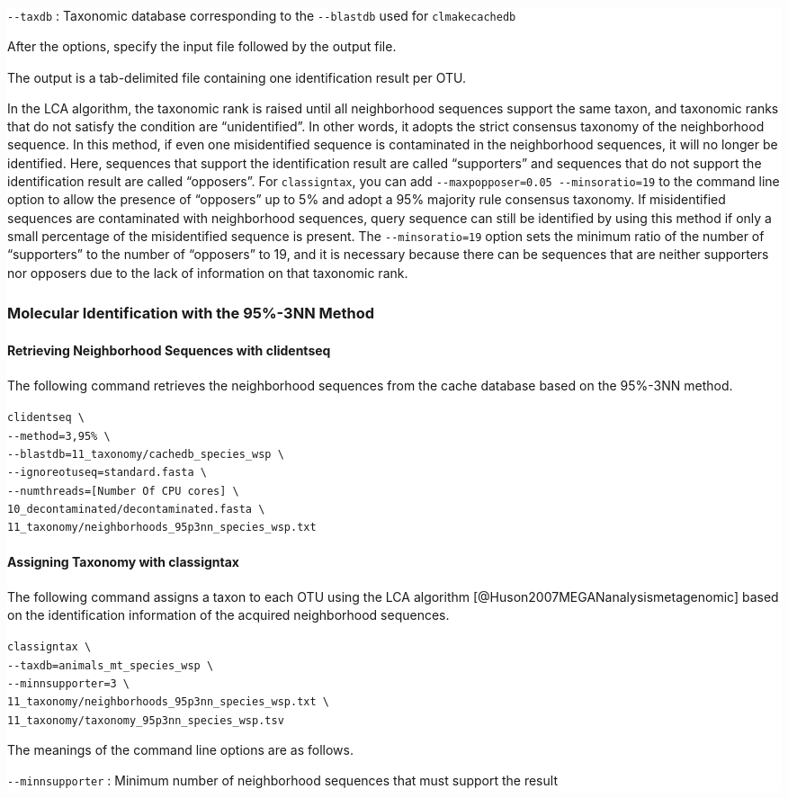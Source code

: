 `--taxdb`
: Taxonomic database corresponding to the `--blastdb` used for `clmakecachedb`

After the options, specify the input file followed by the output file.

The output is a tab-delimited file containing one identification result per OTU.

In the LCA algorithm, the taxonomic rank is raised until all neighborhood sequences support the same taxon, and taxonomic ranks that do not satisfy the condition are “unidentified”.
In other words, it adopts the strict consensus taxonomy of the neighborhood sequence.
In this method, if even one misidentified sequence is contaminated in the neighborhood sequences, it will no longer be identified.
Here, sequences that support the identification result are called “supporters” and sequences that do not support the identification result are called “opposers”.
For `classigntax`, you can add `--maxpopposer=0.05 --minsoratio=19` to the command line option to allow the presence of “opposers” up to 5% and adopt a 95% majority rule consensus taxonomy.
If misidentified sequences are contaminated with neighborhood sequences, query sequence can still be identified by using this method if only a small percentage of the misidentified sequence is present.
The `--minsoratio=19` option sets the minimum ratio of the number of “supporters” to the number of “opposers” to 19, and it is necessary because there can be sequences that are neither supporters nor opposers due to the lack of information on that taxonomic rank.

### Molecular Identification with the 95%-3NN Method

#### Retrieving Neighborhood Sequences with clidentseq

The following command retrieves the neighborhood sequences from the cache database based on the 95%-3NN method.

```default
clidentseq \
--method=3,95% \
--blastdb=11_taxonomy/cachedb_species_wsp \
--ignoreotuseq=standard.fasta \
--numthreads=[Number Of CPU cores] \
10_decontaminated/decontaminated.fasta \
11_taxonomy/neighborhoods_95p3nn_species_wsp.txt
```

#### Assigning Taxonomy with classigntax

The following command assigns a taxon to each OTU using the LCA algorithm [@Huson2007MEGANanalysismetagenomic] based on the identification information of the acquired neighborhood sequences.

```default
classigntax \
--taxdb=animals_mt_species_wsp \
--minnsupporter=3 \
11_taxonomy/neighborhoods_95p3nn_species_wsp.txt \
11_taxonomy/taxonomy_95p3nn_species_wsp.tsv
```

The meanings of the command line options are as follows.

`--minnsupporter`
: Minimum number of neighborhood sequences that must support the result
